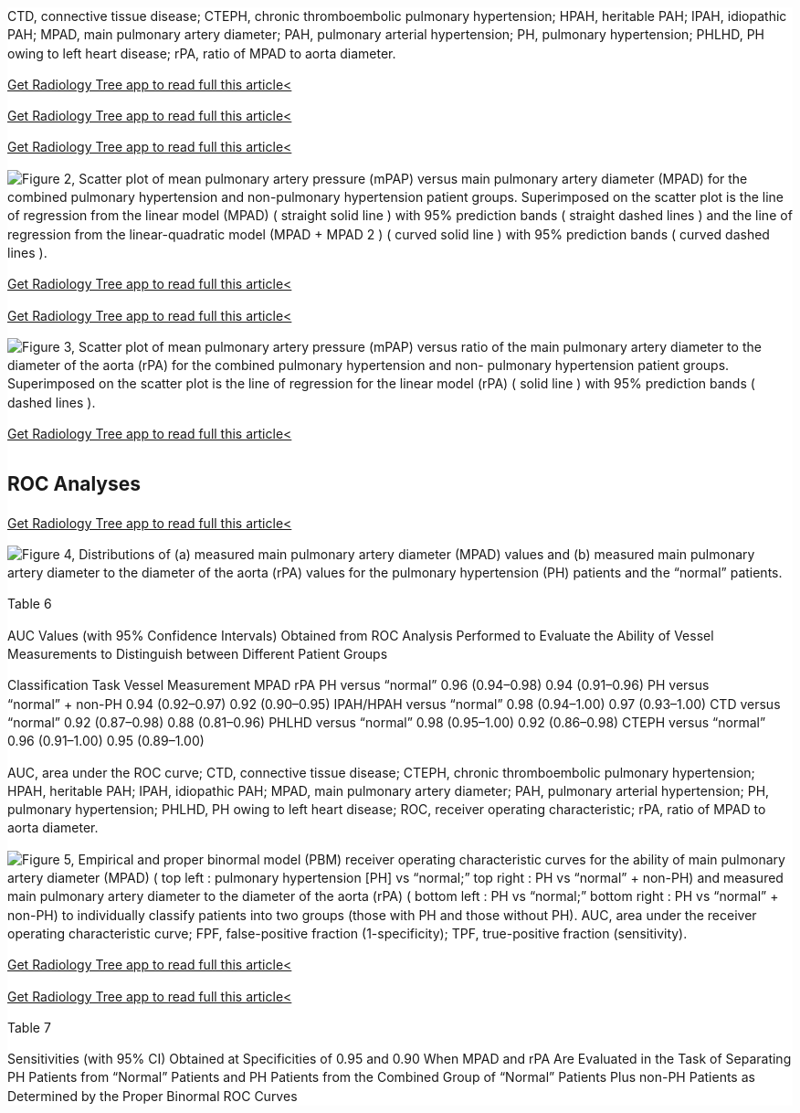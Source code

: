 CTD, connective tissue disease; CTEPH, chronic thromboembolic pulmonary hypertension; HPAH, heritable PAH; IPAH, idiopathic PAH; MPAD, main pulmonary artery diameter; PAH, pulmonary arterial hypertension; PH, pulmonary hypertension; PHLHD, PH owing to left heart disease; rPA, ratio of MPAD to aorta diameter.


[Get Radiology Tree app to read full this article<](https://clinicalpub.com/app)

[Get Radiology Tree app to read full this article<](https://clinicalpub.com/app)

[Get Radiology Tree app to read full this article<](https://clinicalpub.com/app)

![Figure 2, Scatter plot of mean pulmonary artery pressure (mPAP) versus main pulmonary artery diameter (MPAD) for the combined pulmonary hypertension and non-pulmonary hypertension patient groups. Superimposed on the scatter plot is the line of regression from the linear model (MPAD) ( straight solid line ) with 95% prediction bands ( straight dashed lines ) and the line of regression from the linear-quadratic model (MPAD + MPAD 2 ) ( curved solid line ) with 95% prediction bands ( curved dashed lines ).](https://storage.googleapis.com/dl.dentistrykey.com/clinical/CTBasedPulmonaryArteryMeasurementsfortheAssessmentofPulmonaryHypertension/1_1s20S1076633213005941.jpg)

[Get Radiology Tree app to read full this article<](https://clinicalpub.com/app)

[Get Radiology Tree app to read full this article<](https://clinicalpub.com/app)

![Figure 3, Scatter plot of mean pulmonary artery pressure (mPAP) versus ratio of the main pulmonary artery diameter to the diameter of the aorta (rPA) for the combined pulmonary hypertension and non- pulmonary hypertension patient groups. Superimposed on the scatter plot is the line of regression for the linear model (rPA) ( solid line ) with 95% prediction bands ( dashed lines ).](https://storage.googleapis.com/dl.dentistrykey.com/clinical/CTBasedPulmonaryArteryMeasurementsfortheAssessmentofPulmonaryHypertension/2_1s20S1076633213005941.jpg)

[Get Radiology Tree app to read full this article<](https://clinicalpub.com/app)

## ROC Analyses

[Get Radiology Tree app to read full this article<](https://clinicalpub.com/app)

![Figure 4, Distributions of (a) measured main pulmonary artery diameter (MPAD) values and (b) measured main pulmonary artery diameter to the diameter of the aorta (rPA) values for the pulmonary hypertension (PH) patients and the “normal” patients.](https://storage.googleapis.com/dl.dentistrykey.com/clinical/CTBasedPulmonaryArteryMeasurementsfortheAssessmentofPulmonaryHypertension/3_1s20S1076633213005941.jpg)

Table 6


AUC Values (with 95% Confidence Intervals) Obtained from ROC Analysis Performed to Evaluate the Ability of Vessel Measurements to Distinguish between Different Patient Groups


Classification Task Vessel Measurement MPAD rPA PH versus “normal” 0.96 (0.94–0.98) 0.94 (0.91–0.96) PH versus “normal” + non-PH 0.94 (0.92–0.97) 0.92 (0.90–0.95) IPAH/HPAH versus “normal” 0.98 (0.94–1.00) 0.97 (0.93–1.00) CTD versus “normal” 0.92 (0.87–0.98) 0.88 (0.81–0.96) PHLHD versus “normal” 0.98 (0.95–1.00) 0.92 (0.86–0.98) CTEPH versus “normal” 0.96 (0.91–1.00) 0.95 (0.89–1.00)

AUC, area under the ROC curve; CTD, connective tissue disease; CTEPH, chronic thromboembolic pulmonary hypertension; HPAH, heritable PAH; IPAH, idiopathic PAH; MPAD, main pulmonary artery diameter; PAH, pulmonary arterial hypertension; PH, pulmonary hypertension; PHLHD, PH owing to left heart disease; ROC, receiver operating characteristic; rPA, ratio of MPAD to aorta diameter.


![Figure 5, Empirical and proper binormal model (PBM) receiver operating characteristic curves for the ability of main pulmonary artery diameter (MPAD) ( top left : pulmonary hypertension [PH] vs “normal;” top right : PH vs “normal” + non-PH) and measured main pulmonary artery diameter to the diameter of the aorta (rPA) ( bottom left : PH vs “normal;” bottom right : PH vs “normal” + non-PH) to individually classify patients into two groups (those with PH and those without PH). AUC, area under the receiver operating characteristic curve; FPF, false-positive fraction (1-specificity); TPF, true-positive fraction (sensitivity).](https://storage.googleapis.com/dl.dentistrykey.com/clinical/CTBasedPulmonaryArteryMeasurementsfortheAssessmentofPulmonaryHypertension/4_1s20S1076633213005941.jpg)

[Get Radiology Tree app to read full this article<](https://clinicalpub.com/app)

[Get Radiology Tree app to read full this article<](https://clinicalpub.com/app)

Table 7


Sensitivities (with 95% CI) Obtained at Specificities of 0.95 and 0.90 When MPAD and rPA Are Evaluated in the Task of Separating PH Patients from “Normal” Patients and PH Patients from the Combined Group of “Normal” Patients Plus non-PH Patients as Determined by the Proper Binormal ROC Curves
